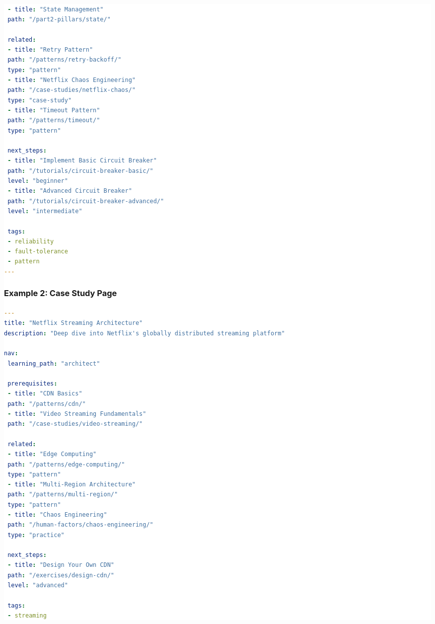 ```yaml
 - title: "State Management"
 path: "/part2-pillars/state/"
 
 related:
 - title: "Retry Pattern"
 path: "/patterns/retry-backoff/"
 type: "pattern"
 - title: "Netflix Chaos Engineering"
 path: "/case-studies/netflix-chaos/"
 type: "case-study"
 - title: "Timeout Pattern"
 path: "/patterns/timeout/"
 type: "pattern"
 
 next_steps:
 - title: "Implement Basic Circuit Breaker"
 path: "/tutorials/circuit-breaker-basic/"
 level: "beginner"
 - title: "Advanced Circuit Breaker"
 path: "/tutorials/circuit-breaker-advanced/"
 level: "intermediate"
 
 tags:
 - reliability
 - fault-tolerance
 - pattern
---
```

### Example 2: Case Study Page

```yaml
---
title: "Netflix Streaming Architecture"
description: "Deep dive into Netflix's globally distributed streaming platform"

nav:
 learning_path: "architect"
 
 prerequisites:
 - title: "CDN Basics"
 path: "/patterns/cdn/"
 - title: "Video Streaming Fundamentals"
 path: "/case-studies/video-streaming/"
 
 related:
 - title: "Edge Computing"
 path: "/patterns/edge-computing/"
 type: "pattern"
 - title: "Multi-Region Architecture"
 path: "/patterns/multi-region/"
 type: "pattern"
 - title: "Chaos Engineering"
 path: "/human-factors/chaos-engineering/"
 type: "practice"
 
 next_steps:
 - title: "Design Your Own CDN"
 path: "/exercises/design-cdn/"
 level: "advanced"
 
 tags:
 - streaming
```